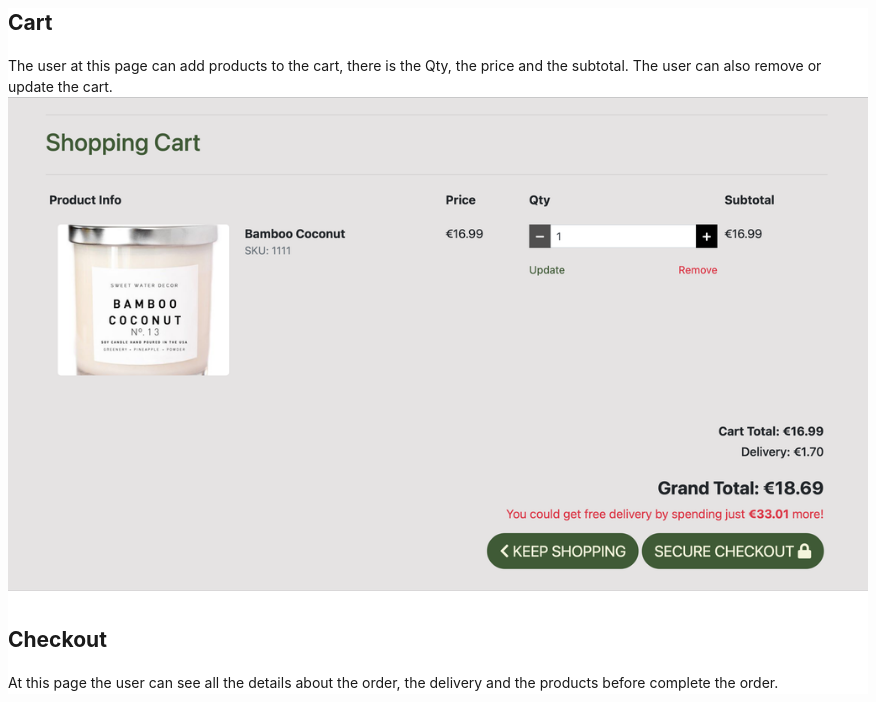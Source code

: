 ## Cart

The user at this page can add products to the cart, there is the Qty, the price and the subtotal. The user can also remove or update the cart.
![cart](/media/readme/cart.png)

## Checkout

At this page the user can see all the details about the order, the delivery and the products before complete the order.